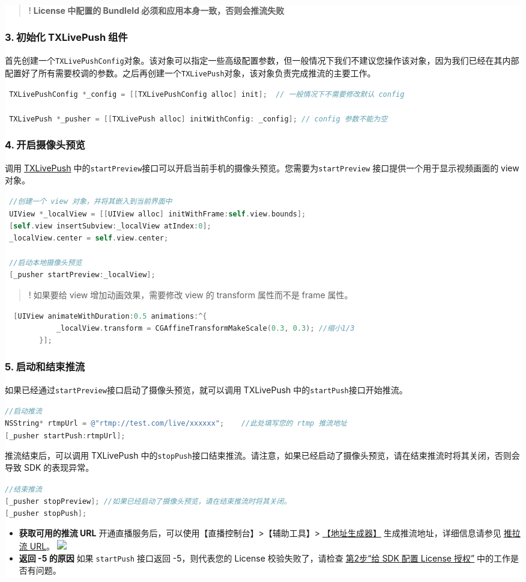 >! **License 中配置的 BundleId 必须和应用本身一致，否则会推流失败**

### 3. 初始化 TXLivePush 组件
首先创建一个`TXLivePushConfig`对象。该对象可以指定一些高级配置参数，但一般情况下我们不建议您操作该对象，因为我们已经在其内部配置好了所有需要校调的参数。之后再创建一个`TXLivePush`对象，该对象负责完成推流的主要工作。

```objectivec   
 TXLivePushConfig *_config = [[TXLivePushConfig alloc] init];  // 一般情况下不需要修改默认 config   
 
 TXLivePush *_pusher = [[TXLivePush alloc] initWithConfig: _config]; // config 参数不能为空
```

[](id:step4)
### 4. 开启摄像头预览
调用 [TXLivePush](https://cloud.tencent.com/document/product/454/34755) 中的`startPreview`接口可以开启当前手机的摄像头预览。您需要为`startPreview` 接口提供一个用于显示视频画面的 view 对象。

```objectivec   
 //创建一个 view 对象，并将其嵌入到当前界面中
 UIView *_localView = [[UIView alloc] initWithFrame:self.view.bounds];
 [self.view insertSubview:_localView atIndex:0];
 _localView.center = self.view.center;
 
 //启动本地摄像头预览
 [_pusher startPreview:_localView];
```

> ! 如果要给 view 增加动画效果，需要修改 view 的 transform 属性而不是 frame 属性。
```objectivec
  [UIView animateWithDuration:0.5 animations:^{
            _localView.transform = CGAffineTransformMakeScale(0.3, 0.3); //缩小1/3
        }];
```

### 5. 启动和结束推流
如果已经通过`startPreview`接口启动了摄像头预览，就可以调用 TXLivePush 中的`startPush`接口开始推流。

```objectivec 
//启动推流
NSString* rtmpUrl = @"rtmp://test.com/live/xxxxxx";    //此处填写您的 rtmp 推流地址
[_pusher startPush:rtmpUrl];
```

推流结束后，可以调用 TXLivePush 中的`stopPush`接口结束推流。请注意，如果已经启动了摄像头预览，请在结束推流时将其关闭，否则会导致 SDK 的表现异常。
```objectivec
//结束推流
[_pusher stopPreview]; //如果已经启动了摄像头预览，请在结束推流时将其关闭。
[_pusher stopPush];
```

-  **获取可用的推流 URL**
开通直播服务后，可以使用【直播控制台】>【辅助工具】> [【地址生成器】](https://console.cloud.tencent.com/live/addrgenerator/addrgenerator) 生成推流地址，详细信息请参见 [推拉流 URL](https://cloud.tencent.com/document/product/454/7915)。
![](https://main.qcloudimg.com/raw/0ec9d83f340454c287d96f83eec3a3e4.png)
- **返回 -5 的原因**
如果 `startPush` 接口返回 -5，则代表您的 License 校验失败了，请检查 [第2步“给 SDK 配置   License 授权”](#step2) 中的工作是否有问题。
